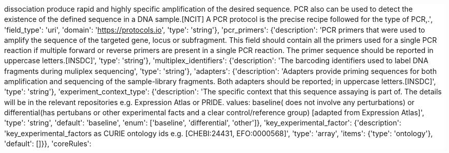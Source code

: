 dissociation produce rapid and highly specific amplification of the desired sequence. PCR also can be used to detect the existence of the defined sequence in a DNA sample.[NCIT] A PCR protocol is the precise recipe followed for the type of PCR,.', 'field_type': 'uri', 'domain': 'https://protocols.io', 'type': 'string'}, 'pcr_primers': {'description': 'PCR primers that were used to amplify the sequence of the targeted gene, locus or subfragment. This field should contain all the primers used for a single PCR reaction if multiple forward or reverse primers are present in a single PCR reaction. The primer sequence should be reported in uppercase letters.[INSDC]', 'type': 'string'}, 'multiplex_identifiers': {'description': 'The barcoding identifiers used to label DNA fragments during muliplex sequencing', 'type': 'string'}, 'adapters': {'description': 'Adapters provide priming sequences for both amplification and sequencing of the sample-library fragments. Both adapters should be reported; in uppercase letters.[INSDC]', 'type': 'string'}, 'experiment_context_type': {'description': 'The specific context that this sequence assaying is part of. The details will be in the relevant repositories e.g. Expression Atlas or PRIDE.  values: baseline( does not involve any perturbations) or differential(has pertubans or other experimental facts and  a clear control/reference group) [adapted from Expression Atlas]', 'type': 'string', 'default': 'baseline', 'enum': ['baseline', 'differential', 'other']}, 'key_experimental_factor': {'description': 'key_experimental_factors as CURIE ontology ids e.g. [CHEBI:24431, EFO:0000568]', 'type': 'array', 'items': {'type': 'ontology'}, 'default': []}}, 'coreRules':